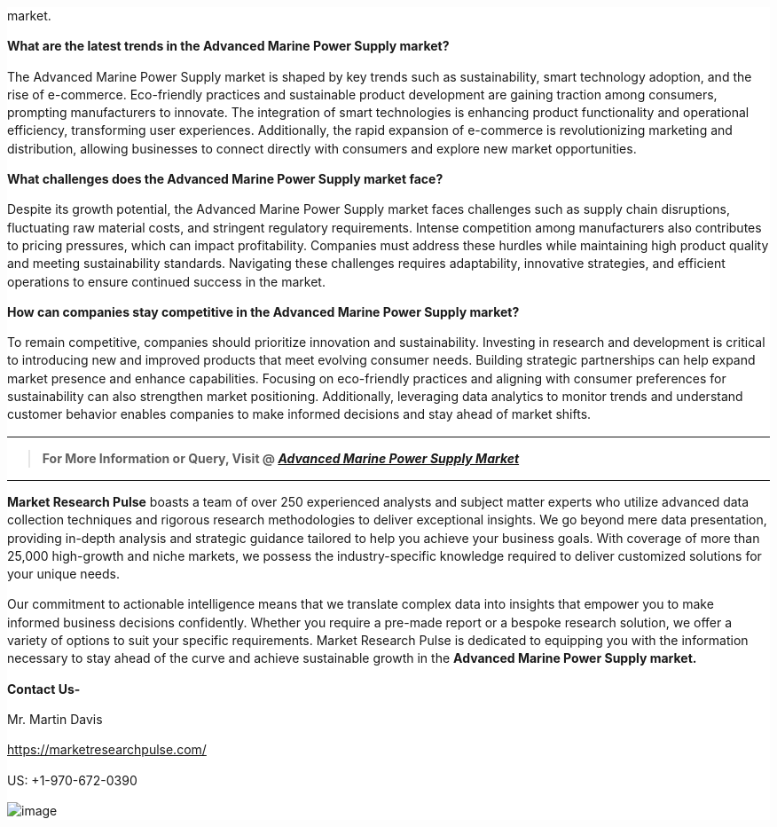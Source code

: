 market.</p><p><strong>What are the latest trends in the Advanced Marine Power Supply market?</strong></p><p>The Advanced Marine Power Supply market is shaped by key trends such as sustainability, smart technology adoption, and the rise of e-commerce. Eco-friendly practices and sustainable product development are gaining traction among consumers, prompting manufacturers to innovate. The integration of smart technologies is enhancing product functionality and operational efficiency, transforming user experiences. Additionally, the rapid expansion of e-commerce is revolutionizing marketing and distribution, allowing businesses to connect directly with consumers and explore new market opportunities.</p><p><strong>What challenges does the Advanced Marine Power Supply market face?</strong></p><p>Despite its growth potential, the Advanced Marine Power Supply market faces challenges such as supply chain disruptions, fluctuating raw material costs, and stringent regulatory requirements. Intense competition among manufacturers also contributes to pricing pressures, which can impact profitability. Companies must address these hurdles while maintaining high product quality and meeting sustainability standards. Navigating these challenges requires adaptability, innovative strategies, and efficient operations to ensure continued success in the market.</p><p><strong>How can companies stay competitive in the Advanced Marine Power Supply market?</strong></p><p>To remain competitive, companies should prioritize innovation and sustainability. Investing in research and development is critical to introducing new and improved products that meet evolving consumer needs. Building strategic partnerships can help expand market presence and enhance capabilities. Focusing on eco-friendly practices and aligning with consumer preferences for sustainability can also strengthen market positioning. Additionally, leveraging data analytics to monitor trends and understand customer behavior enables companies to make informed decisions and stay ahead of market shifts.</p><hr /><blockquote><p><strong>For More Information or Query, Visit @&nbsp;<em><a href="https://marketresearchpulse.com/report/84946/advanced-marine-power-supply-market?utm_source=Linkedin&utm_medium=019">Advanced Marine Power Supply Market</a></em></strong></p></blockquote><hr /><p><strong>Market Research Pulse</strong> boasts a team of over 250 experienced analysts and subject matter experts who utilize advanced data collection techniques and rigorous research methodologies to deliver exceptional insights. We go beyond mere data presentation, providing in-depth analysis and strategic guidance tailored to help you achieve your business goals. With coverage of more than 25,000 high-growth and niche markets, we possess the industry-specific knowledge required to deliver customized solutions for your unique needs.</p><p>Our commitment to actionable intelligence means that we translate complex data into insights that empower you to make informed business decisions confidently. Whether you require a pre-made report or a bespoke research solution, we offer a variety of options to suit your specific requirements. Market Research Pulse is dedicated to equipping you with the information necessary to stay ahead of the curve and achieve sustainable growth in the <strong>Advanced Marine Power Supply market.</strong></p><p><strong>Contact Us-</strong></p><p>Mr. Martin Davis</p><p>https://marketresearchpulse.com/</p><p>US: +1-970-672-0390</p>
![image](https://github.com/user-attachments/assets/17ec31ab-5713-4a68-ad13-f071f1bd4571)
